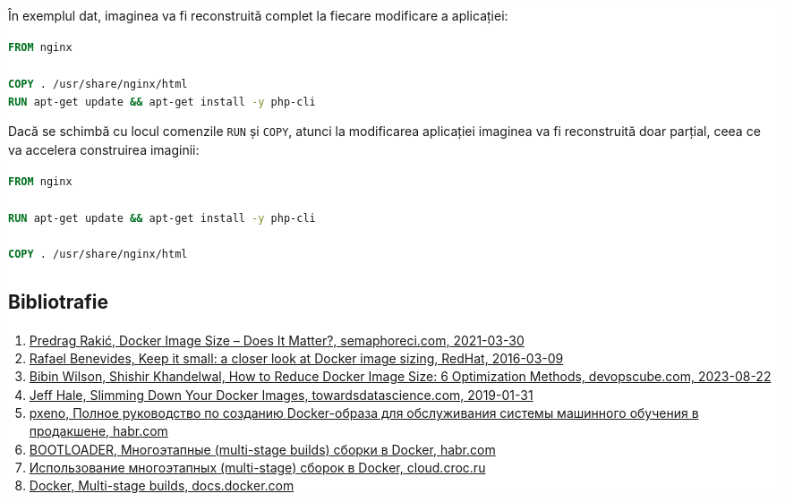 În exemplul dat, imaginea va fi reconstruită complet la fiecare modificare a aplicației:

```dockerfile
FROM nginx

COPY . /usr/share/nginx/html
RUN apt-get update && apt-get install -y php-cli
```

Dacă se schimbă cu locul comenzile `RUN` și `COPY`, atunci la modificarea aplicației imaginea va fi reconstruită doar parțial, ceea ce va accelera construirea imaginii:

```dockerfile
FROM nginx

RUN apt-get update && apt-get install -y php-cli

COPY . /usr/share/nginx/html
```

## Bibliotrafie

1. [Predrag Rakić, Docker Image Size – Does It Matter?, semaphoreci.com, 2021-03-30](https://semaphoreci.com/blog/2018/03/14/docker-image-size.html)
2. [Rafael Benevides, Keep it small: a closer look at Docker image sizing, RedHat, 2016-03-09](https://developers.redhat.com/blog/2016/03/09/more-about-docker-images-size)
3. [Bibin Wilson, Shishir Khandelwal, How to Reduce Docker Image Size: 6 Optimization Methods, devopscube.com, 2023-08-22](https://devopscube.com/reduce-docker-image-size/)
4. [Jeff Hale, Slimming Down Your Docker Images, towardsdatascience.com, 2019-01-31](https://towardsdatascience.com/slimming-down-your-docker-images-275f0ca9337e)
5. [pxeno, Полное руководство по созданию Docker-образа для обслуживания системы машинного обучения в продакшене, habr.com](https://habr.com/ru/companies/vk/articles/548480/)
6. [BOOTLOADER, Многоэтапные (multi-stage builds) сборки в Docker, habr.com](https://habr.com/ru/articles/349802/)
7. [Использование многоэтапных (multi-stage) сборок в Docker, cloud.croc.ru](https://cloud.croc.ru/blog/about-technologies/multi-stage-v-docker/)
8. [Docker, Multi-stage builds, docs.docker.com](https://docs.docker.com/build/building/multi-stage/)
